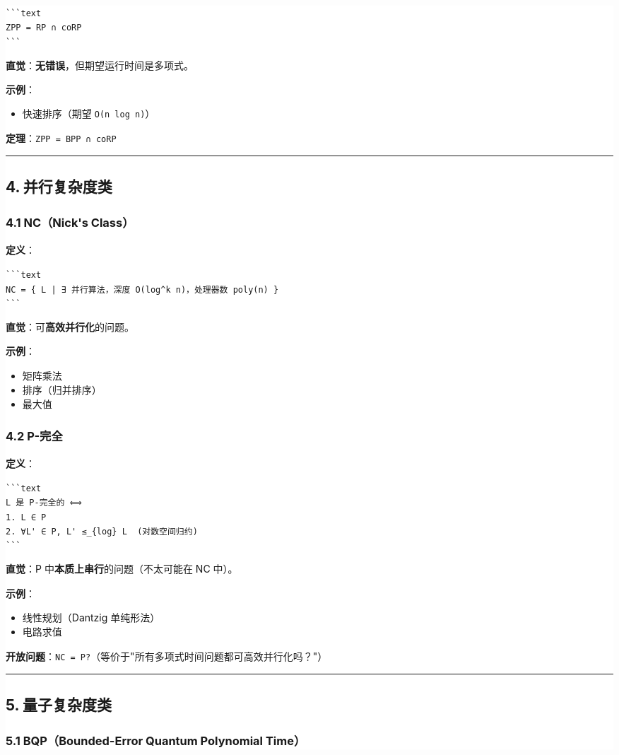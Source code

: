     ```text
    ZPP = RP ∩ coRP
    ```

**直觉**：**无错误**，但期望运行时间是多项式。

**示例**：

- 快速排序（期望 `O(n log n)`）

**定理**：`ZPP = BPP ∩ coRP`

---

## 4. 并行复杂度类

### 4.1 NC（Nick's Class）

**定义**：

    ```text
    NC = { L | ∃ 并行算法，深度 O(log^k n)，处理器数 poly(n) }
    ```

**直觉**：可**高效并行化**的问题。

**示例**：

- 矩阵乘法
- 排序（归并排序）
- 最大值

### 4.2 P-完全

**定义**：

    ```text
    L 是 P-完全的 ⟺
    1. L ∈ P
    2. ∀L' ∈ P, L' ≤_{log} L  (对数空间归约)
    ```

**直觉**：P 中**本质上串行**的问题（不太可能在 NC 中）。

**示例**：

- 线性规划（Dantzig 单纯形法）
- 电路求值

**开放问题**：`NC = P?`（等价于"所有多项式时间问题都可高效并行化吗？"）

---

## 5. 量子复杂度类

### 5.1 BQP（Bounded-Error Quantum Polynomial Time）
